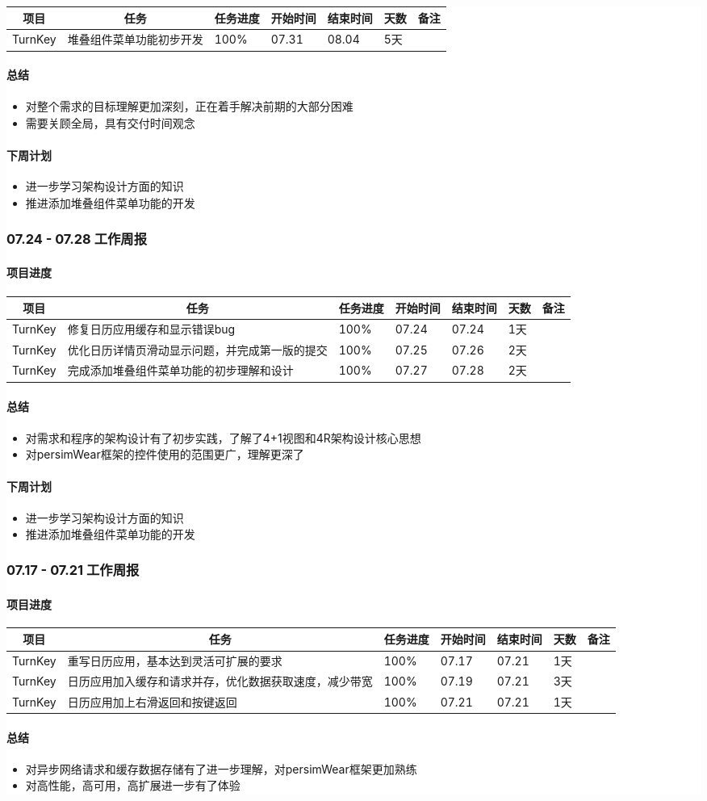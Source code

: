 | 项目 | 任务                                                         | 任务进度 | 开始时间 | 结束时间 | 天数 | 备注 |
| ---- | ------------------------------------------------------------ | -------- | -------- | -------- | ---- | ---- |
| TurnKey  | 堆叠组件菜单功能初步开发 | 100%     | 07.31    | 08.04    |  5天  |      |

#### 总结

  - 对整个需求的目标理解更加深刻，正在着手解决前期的大部分困难
  - 需要关顾全局，具有交付时间观念

#### 下周计划

- 进一步学习架构设计方面的知识
- 推进添加堆叠组件菜单功能的开发



### 07.24 - 07.28 工作周报

#### 项目进度

| 项目 | 任务                                                         | 任务进度 | 开始时间 | 结束时间 | 天数 | 备注 |
| ---- | ------------------------------------------------------------ | -------- | -------- | -------- | ---- | ---- |
| TurnKey  | 修复日历应用缓存和显示错误bug | 100%     | 07.24    | 07.24    |  1天  |      |
| TurnKey  | 优化日历详情页滑动显示问题，并完成第一版的提交 | 100%     | 07.25    | 07.26    | 2天  |      |
| TurnKey  | 完成添加堆叠组件菜单功能的初步理解和设计 | 100%     | 07.27    | 07.28    | 2天  |      |

#### 总结

  - 对需求和程序的架构设计有了初步实践，了解了4+1视图和4R架构设计核心思想
  - 对persimWear框架的控件使用的范围更广，理解更深了

#### 下周计划

- 进一步学习架构设计方面的知识
- 推进添加堆叠组件菜单功能的开发



### 07.17 - 07.21 工作周报

#### 项目进度

| 项目 | 任务                                                         | 任务进度 | 开始时间 | 结束时间 | 天数 | 备注 |
| ---- | ------------------------------------------------------------ | -------- | -------- | -------- | ---- | ---- |
| TurnKey  | 重写日历应用，基本达到灵活可扩展的要求 | 100%     | 07.17    | 07.21    |  1天  |      |
| TurnKey  | 日历应用加入缓存和请求并存，优化数据获取速度，减少带宽 | 100%     | 07.19    | 07.21    | 3天  |      |
| TurnKey  | 日历应用加上右滑返回和按键返回 | 100%     | 07.21    | 07.21    | 1天  |      |

#### 总结

  - 对异步网络请求和缓存数据存储有了进一步理解，对persimWear框架更加熟练 
  - 对高性能，高可用，高扩展进一步有了体验
